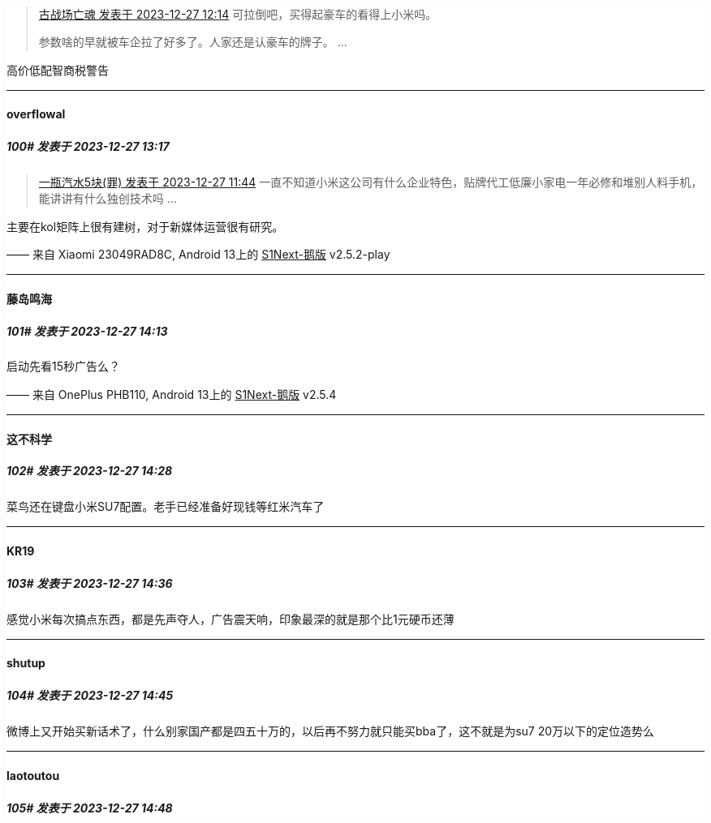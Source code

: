 <blockquote><a href="httphttps://bbs.saraba1st.com/2b/forum.php?mod=redirect&amp;goto=findpost&amp;pid=63454432&amp;ptid=2165532" target="_blank">古战场亡魂 发表于 2023-12-27 12:14</a>
可拉倒吧，买得起豪车的看得上小米吗。

参数啥的早就被车企拉了好多了。人家还是认豪车的牌子。 ...</blockquote>
高价低配智商税警告

*****

####  overflowal  
##### 100#       发表于 2023-12-27 13:17

<blockquote><a href="httphttps://bbs.saraba1st.com/2b/forum.php?mod=redirect&amp;goto=findpost&amp;pid=63454096&amp;ptid=2165532" target="_blank">一瓶汽水5块(罪) 发表于 2023-12-27 11:44</a>
一直不知道小米这公司有什么企业特色，贴牌代工低廉小家电一年必修和堆别人料手机，能讲讲有什么独创技术吗 ...</blockquote>
主要在kol矩阵上很有建树，对于新媒体运营很有研究。

—— 来自 Xiaomi 23049RAD8C, Android 13上的 [S1Next-鹅版](https://github.com/ykrank/S1-Next/releases) v2.5.2-play


*****

####  藤岛鸣海  
##### 101#       发表于 2023-12-27 14:13

启动先看15秒广告么？

—— 来自 OnePlus PHB110, Android 13上的 [S1Next-鹅版](https://github.com/ykrank/S1-Next/releases) v2.5.4


*****

####  这不科学  
##### 102#       发表于 2023-12-27 14:28

菜鸟还在键盘小米SU7配置。老手已经准备好现钱等红米汽车了


*****

####  KR19  
##### 103#       发表于 2023-12-27 14:36

感觉小米每次搞点东西，都是先声夺人，广告震天响，印象最深的就是那个比1元硬币还薄


*****

####  shutup  
##### 104#       发表于 2023-12-27 14:45

微博上又开始买新话术了，什么别家国产都是四五十万的，以后再不努力就只能买bba了，这不就是为su7 20万以下的定位造势么

*****

####  laotoutou  
##### 105#       发表于 2023-12-27 14:48
